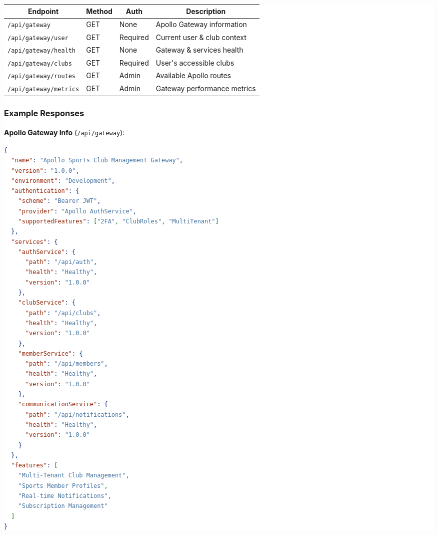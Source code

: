 | Endpoint | Method | Auth | Description |
|----------|--------|------|-------------|
| `/api/gateway` | GET | None | Apollo Gateway information |
| `/api/gateway/user` | GET | Required | Current user & club context |
| `/api/gateway/health` | GET | None | Gateway & services health |
| `/api/gateway/clubs` | GET | Required | User's accessible clubs |
| `/api/gateway/routes` | GET | Admin | Available Apollo routes |
| `/api/gateway/metrics` | GET | Admin | Gateway performance metrics |

### Example Responses

**Apollo Gateway Info** (`/api/gateway`):
```json
{
  "name": "Apollo Sports Club Management Gateway",
  "version": "1.0.0",
  "environment": "Development",
  "authentication": {
    "scheme": "Bearer JWT",
    "provider": "Apollo AuthService",
    "supportedFeatures": ["2FA", "ClubRoles", "MultiTenant"]
  },
  "services": {
    "authService": {
      "path": "/api/auth",
      "health": "Healthy",
      "version": "1.0.0"
    },
    "clubService": {
      "path": "/api/clubs", 
      "health": "Healthy",
      "version": "1.0.0"
    },
    "memberService": {
      "path": "/api/members",
      "health": "Healthy", 
      "version": "1.0.0"
    },
    "communicationService": {
      "path": "/api/notifications",
      "health": "Healthy",
      "version": "1.0.0"
    }
  },
  "features": [
    "Multi-Tenant Club Management",
    "Sports Member Profiles",
    "Real-time Notifications",
    "Subscription Management"
  ]
}
```
